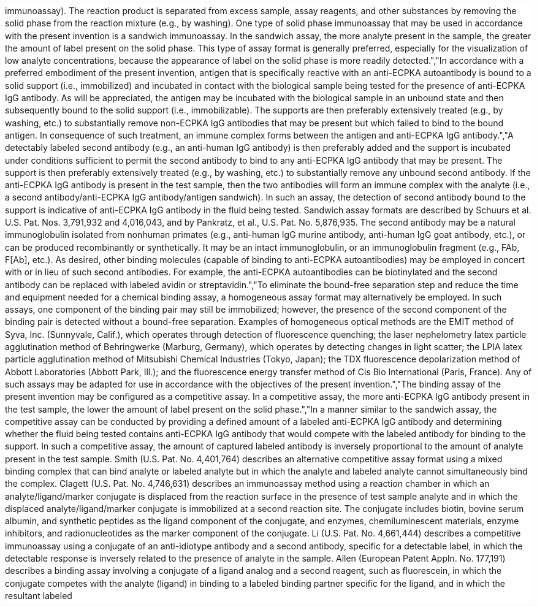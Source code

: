 immunoassay). The reaction product is separated from excess sample, assay reagents, and other substances by removing the solid phase from the reaction mixture (e.g., by washing). One type of solid phase immunoassay that may be used in accordance with the present invention is a sandwich immunoassay. In the sandwich assay, the more analyte present in the sample, the greater the amount of label present on the solid phase. This type of assay format is generally preferred, especially for the visualization of low analyte concentrations, because the appearance of label on the solid phase is more readily detected.","In accordance with a preferred embodiment of the present invention, antigen that is specifically reactive with an anti-ECPKA autoantibody is bound to a solid support (i.e., immobilized) and incubated in contact with the biological sample being tested for the presence of anti-ECPKA IgG antibody. As will be appreciated, the antigen may be incubated with the biological sample in an unbound state and then subsequently bound to the solid support (i.e., immobilizable). The supports are then preferably extensively treated (e.g., by washing, etc.) to substantially remove non-ECPKA IgG antibodies that may be present but which failed to bind to the bound antigen. In consequence of such treatment, an immune complex forms between the antigen and anti-ECPKA IgG antibody.","A detectably labeled second antibody (e.g., an anti-human IgG antibody) is then preferably added and the support is incubated under conditions sufficient to permit the second antibody to bind to any anti-ECPKA IgG antibody that may be present. The support is then preferably extensively treated (e.g., by washing, etc.) to substantially remove any unbound second antibody. If the anti-ECPKA IgG antibody is present in the test sample, then the two antibodies will form an immune complex with the analyte (i.e., a second antibody\/anti-ECPKA IgG antibody\/antigen sandwich). In such an assay, the detection of second antibody bound to the support is indicative of anti-ECPKA IgG antibody in the fluid being tested. Sandwich assay formats are described by Schuurs et al. U.S. Pat. Nos. 3,791,932 and 4,016,043, and by Pankratz, et al., U.S. Pat. No. 5,876,935. The second antibody may be a natural immunoglobulin isolated from nonhuman primates (e.g., anti-human IgG murine antibody, anti-human IgG goat antibody, etc.), or can be produced recombinantly or synthetically. It may be an intact immunoglobulin, or an immunoglobulin fragment (e.g., FAb, F[Ab], etc.). As desired, other binding molecules (capable of binding to anti-ECPKA autoantibodies) may be employed in concert with or in lieu of such second antibodies. For example, the anti-ECPKA autoantibodies can be biotinylated and the second antibody can be replaced with labeled avidin or streptavidin.","To eliminate the bound-free separation step and reduce the time and equipment needed for a chemical binding assay, a homogeneous assay format may alternatively be employed. In such assays, one component of the binding pair may still be immobilized; however, the presence of the second component of the binding pair is detected without a bound-free separation. Examples of homogeneous optical methods are the EMIT method of Syva, Inc. (Sunnyvale, Calif.), which operates through detection of fluorescence quenching; the laser nephelometry latex particle agglutination method of Behringwerke (Marburg, Germany), which operates by detecting changes in light scatter; the LPIA latex particle agglutination method of Mitsubishi Chemical Industries (Tokyo, Japan); the TDX fluorescence depolarization method of Abbott Laboratories (Abbott Park, Ill.); and the fluorescence energy transfer method of Cis Bio International (Paris, France). Any of such assays may be adapted for use in accordance with the objectives of the present invention.","The binding assay of the present invention may be configured as a competitive assay. In a competitive assay, the more anti-ECPKA IgG antibody present in the test sample, the lower the amount of label present on the solid phase.","In a manner similar to the sandwich assay, the competitive assay can be conducted by providing a defined amount of a labeled anti-ECPKA IgG antibody and determining whether the fluid being tested contains anti-ECPKA IgG antibody that would compete with the labeled antibody for binding to the support. In such a competitive assay, the amount of captured labeled antibody is inversely proportional to the amount of analyte present in the test sample. Smith (U.S. Pat. No. 4,401,764) describes an alternative competitive assay format using a mixed binding complex that can bind analyte or labeled analyte but in which the analyte and labeled analyte cannot simultaneously bind the complex. Clagett (U.S. Pat. No. 4,746,631) describes an immunoassay method using a reaction chamber in which an analyte\/ligand\/marker conjugate is displaced from the reaction surface in the presence of test sample analyte and in which the displaced analyte\/ligand\/marker conjugate is immobilized at a second reaction site. The conjugate includes biotin, bovine serum albumin, and synthetic peptides as the ligand component of the conjugate, and enzymes, chemiluminescent materials, enzyme inhibitors, and radionucleotides as the marker component of the conjugate. Li (U.S. Pat. No. 4,661,444) describes a competitive immunoassay using a conjugate of an anti-idiotype antibody and a second antibody, specific for a detectable label, in which the detectable response is inversely related to the presence of analyte in the sample. Allen (European Patent Appln. No. 177,191) describes a binding assay involving a conjugate of a ligand analog and a second reagent, such as fluorescein, in which the conjugate competes with the analyte (ligand) in binding to a labeled binding partner specific for the ligand, and in which the resultant labeled